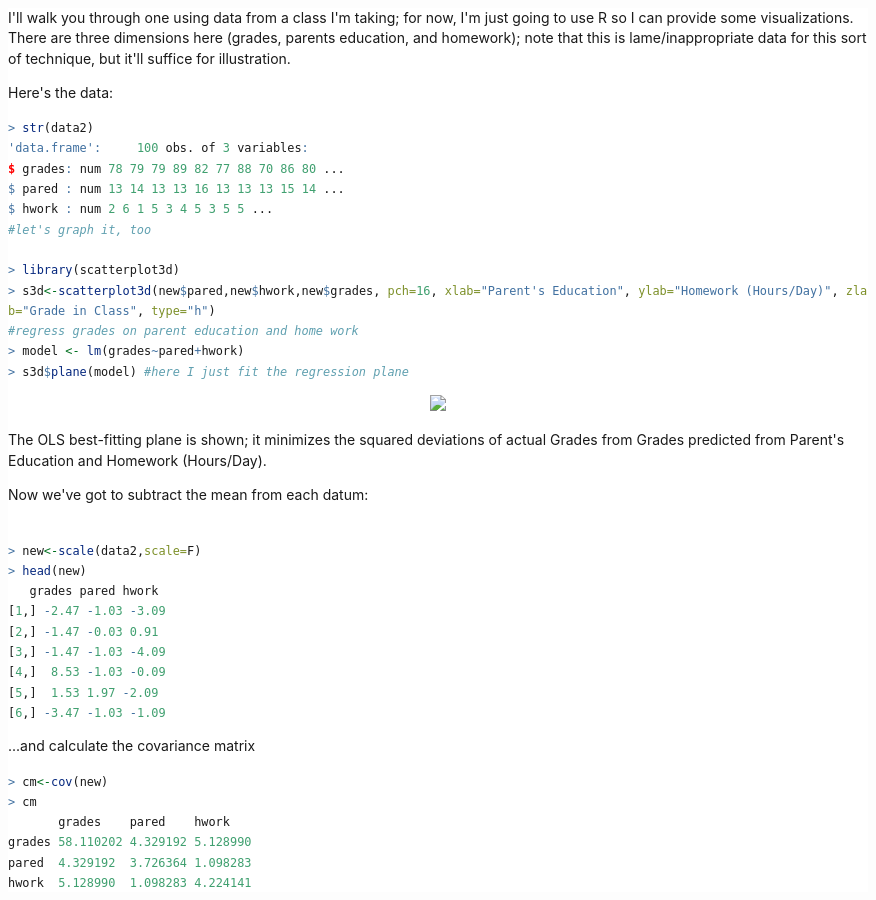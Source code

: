   
I'll walk you through one using data from a class I'm taking; for now, I'm just going to use R so I can provide some visualizations. There are three dimensions here (grades, parents education, and homework); note that this is lame/inappropriate data for this sort of technique, but it'll suffice for illustration.  
  
  
Here's the data:  
```R
> str(data2) 
'data.frame':     100 obs. of 3 variables:  
$ grades: num 78 79 79 89 82 77 88 70 86 80 ... 
$ pared : num 13 14 13 13 16 13 13 13 15 14 ...  
$ hwork : num 2 6 1 5 3 4 5 3 5 5 ... 
#let's graph it, too
  
> library(scatterplot3d)
> s3d<-scatterplot3d(new$pared,new$hwork,new$grades, pch=16, xlab="Parent's Education", ylab="Homework (Hours/Day)", zlab="Grade in Class", type="h") 
#regress grades on parent education and home work
> model <- lm(grades~pared+hwork) 
> s3d$plane(model) #here I just fit the regression plane
```

<center>
<img src="https://nrwoodward.files.wordpress.com/2014/02/b476a-screenshotfrom2014-02-14164252.png" width=650px>
</center>


The OLS best-fitting plane is shown; it minimizes the squared deviations of actual Grades from Grades predicted from Parent's Education and Homework (Hours/Day).  
  
Now we've got to subtract the mean from each datum:  
  

 ```R   
   
> new<-scale(data2,scale=F) 
> head(new) 
    grades pared hwork  
[1,] -2.47 -1.03 -3.09  
[2,] -1.47 -0.03 0.91 
[3,] -1.47 -1.03 -4.09  
[4,]  8.53 -1.03 -0.09  
[5,]  1.53 1.97 -2.09  
[6,] -3.47 -1.03 -1.09  
```
  
...and calculate the covariance matrix  
 
```R
> cm<-cov(new)
> cm
       grades    pared    hwork
grades 58.110202 4.329192 5.128990 
pared  4.329192  3.726364 1.098283 
hwork  5.128990  1.098283 4.224141 
```

